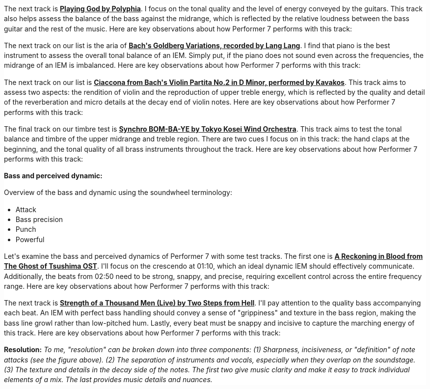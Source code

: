The next track is **[Playing God by Polyphia](https://www.youtube.com/watch?v=Z5NoQg8LdDk)**. I focus on the tonal quality and the level of energy conveyed by the guitars. This track also helps assess the balance of the bass against the midrange, which is reflected by the relative loudness between the bass guitar and the rest of the music. Here are key observations about how Performer 7 performs with this track:

The next track on our list is the aria of **[Bach's Goldberg Variations, recorded by Lang Lang](https://youtu.be/linQUK6jNmg?si=v_2nz6exiNXsZUjU)**. I find that piano is the best instrument to assess the overall tonal balance of an IEM. Simply put, if the piano does not sound even across the frequencies, the midrange of an IEM is imbalanced. Here are key observations about how Performer 7 performs with this track:

The next track on our list is **[Ciaccona from Bach's Violin Partita No.2 in D Minor, performed by Kavakos](https://www.youtube.com/watch?v=AtA5DbswJ90)**. This track aims to assess two aspects: the rendition of violin and the reproduction of upper treble energy, which is reflected by the quality and detail of the reverberation and micro details at the decay end of violin notes. Here are key observations about how Performer 7 performs with this track:

The final track on our timbre test is **[Synchro BOM-BA-YE by Tokyo Kosei Wind Orchestra](https://www.youtube.com/watch?v=4lwPiXnOGZ4)**. This track aims to test the tonal balance and timbre of the upper midrange and treble region. There are two cues I focus on in this track: the hand claps at the beginning, and the tonal quality of all brass instruments throughout the track. Here are key observations about how Performer 7 performs with this track:



**Bass and perceived dynamic:**

Overview of the bass and dynamic using the soundwheel terminology:
- Attack
- Bass precision
- Punch
- Powerful

Let's examine the bass and perceived dynamics of Performer 7 with some test tracks. The first one is **[A Reckoning in Blood from The Ghost of Tsushima OST](https://www.youtube.com/watch?v=kaBMXXo-vdU)**. I'll focus on the crescendo at 01:10, which an ideal dynamic IEM should effectively communicate. Additionally, the beats from 02:50 need to be strong, snappy, and precise, requiring excellent control across the entire frequency range. Here are key observations about how Performer 7 performs with this track:

The next track is **[Strength of a Thousand Men (Live) by Two Steps from Hell](https://www.youtube.com/watch?v=POmTXTBtRZA)**. I'll pay attention to the quality bass accompanying each beat. An IEM with perfect bass handling should convey a sense of "grippiness" and texture in the bass region, making the bass line growl rather than low-pitched hum. Lastly, every beat must be snappy and incisive to capture the marching energy of this track. Here are key observations about how Performer 7 performs with this track:

**Resolution:** *To me, "resolution" can be broken down into three components: (1) Sharpness, incisiveness, or "definition" of note attacks (see the figure above). (2) The separation of instruments and vocals, especially when they overlap on the soundstage. (3) The texture and details in the decay side of the notes. The first two give music clarity and make it easy to track individual elements of a mix. The last provides music details and nuances.*
